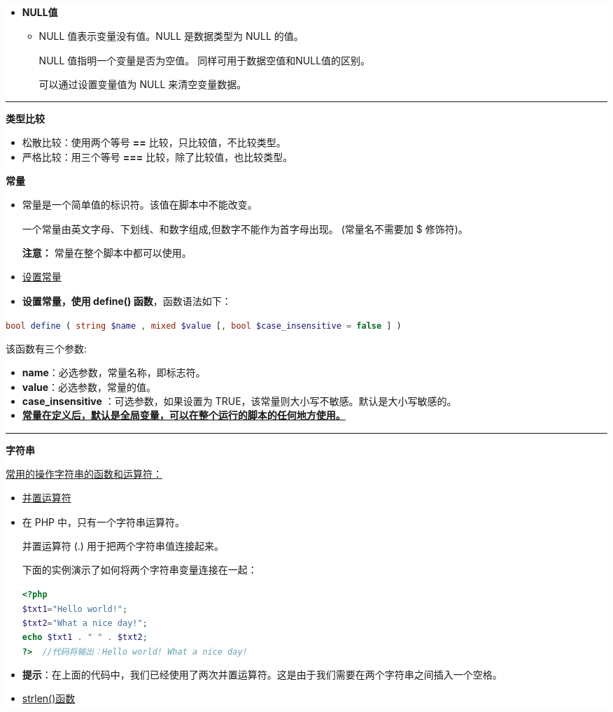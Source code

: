 - **NULL值**

  - NULL 值表示变量没有值。NULL 是数据类型为 NULL 的值。

    NULL 值指明一个变量是否为空值。 同样可用于数据空值和NULL值的区别。

    可以通过设置变量值为 NULL 来清空变量数据。

------

**类型比较**

- 松散比较：使用两个等号 **==** 比较，只比较值，不比较类型。
- 严格比较：用三个等号 **===** 比较，除了比较值，也比较类型。

**常量**

- 常量是一个简单值的标识符。该值在脚本中不能改变。

  一个常量由英文字母、下划线、和数字组成,但数字不能作为首字母出现。 (常量名不需要加 $ 修饰符)。

  **注意：** 常量在整个脚本中都可以使用。

- <u>设置常量</u>

- **设置常量，使用 define() 函数**，函数语法如下：

```php
bool define ( string $name , mixed $value [, bool $case_insensitive = false ] )
```

该函数有三个参数:

- **name**：必选参数，常量名称，即标志符。
- **value**：必选参数，常量的值。
- **case_insensitive** ：可选参数，如果设置为 TRUE，该常量则大小写不敏感。默认是大小写敏感的。
- **<u>常量在定义后，默认是全局变量，可以在整个运行的脚本的任何地方使用。</u>**

------

**字符串**

<u>常用的操作字符串的函数和运算符：</u>

- <u>并置运算符</u>

- 在 PHP 中，只有一个字符串运算符。

  并置运算符 (.) 用于把两个字符串值连接起来。

  下面的实例演示了如何将两个字符串变量连接在一起：

  ```php
  <?php 
  $txt1="Hello world!"; 
  $txt2="What a nice day!"; 
  echo $txt1 . " " . $txt2; 
  ?>  //代码将输出：Hello world! What a nice day!
  ```

- **提示**：在上面的代码中，我们已经使用了两次并置运算符。这是由于我们需要在两个字符串之间插入一个空格。

- <u>strlen()函数</u>
